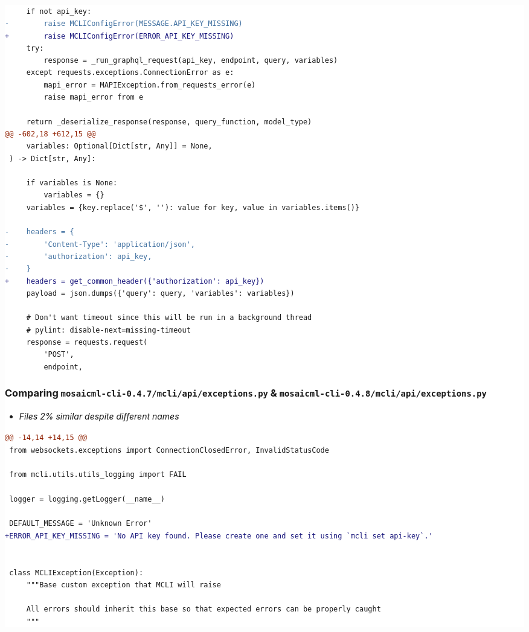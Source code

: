 ```diff
     if not api_key:
-        raise MCLIConfigError(MESSAGE.API_KEY_MISSING)
+        raise MCLIConfigError(ERROR_API_KEY_MISSING)
     try:
         response = _run_graphql_request(api_key, endpoint, query, variables)
     except requests.exceptions.ConnectionError as e:
         mapi_error = MAPIException.from_requests_error(e)
         raise mapi_error from e
 
     return _deserialize_response(response, query_function, model_type)
@@ -602,18 +612,15 @@
     variables: Optional[Dict[str, Any]] = None,
 ) -> Dict[str, Any]:
 
     if variables is None:
         variables = {}
     variables = {key.replace('$', ''): value for key, value in variables.items()}
 
-    headers = {
-        'Content-Type': 'application/json',
-        'authorization': api_key,
-    }
+    headers = get_common_header({'authorization': api_key})
     payload = json.dumps({'query': query, 'variables': variables})
 
     # Don't want timeout since this will be run in a background thread
     # pylint: disable-next=missing-timeout
     response = requests.request(
         'POST',
         endpoint,
```

### Comparing `mosaicml-cli-0.4.7/mcli/api/exceptions.py` & `mosaicml-cli-0.4.8/mcli/api/exceptions.py`

 * *Files 2% similar despite different names*

```diff
@@ -14,14 +14,15 @@
 from websockets.exceptions import ConnectionClosedError, InvalidStatusCode
 
 from mcli.utils.utils_logging import FAIL
 
 logger = logging.getLogger(__name__)
 
 DEFAULT_MESSAGE = 'Unknown Error'
+ERROR_API_KEY_MISSING = 'No API key found. Please create one and set it using `mcli set api-key`.'
 
 
 class MCLIException(Exception):
     """Base custom exception that MCLI will raise
 
     All errors should inherit this base so that expected errors can be properly caught
     """
```
